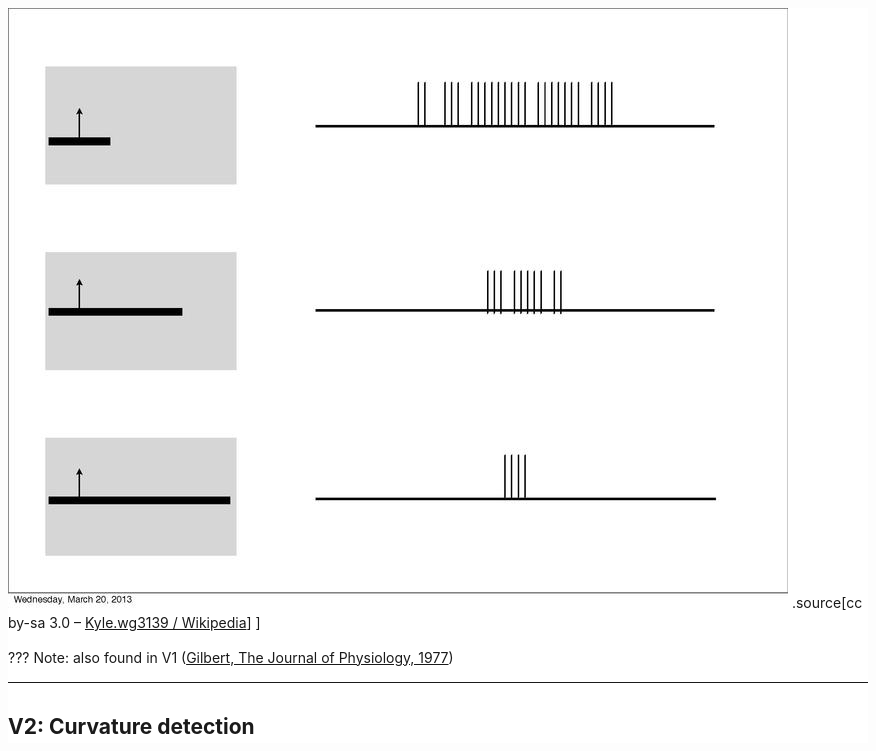 ![](img/page1-780px-Hypercomplex_Cell.pdf.jpg)
.source[cc by-sa 3.0 – [Kyle.wg3139 / Wikipedia](https://en.wikipedia.org/wiki/File:Hypercomplex_Cell.pdf)]
]

???
Note: also found in V1 ([Gilbert, The Journal of Physiology, 1977](http://doi.org/10.1113/jphysiol.1977.sp011863))

---
## V2: Curvature detection

